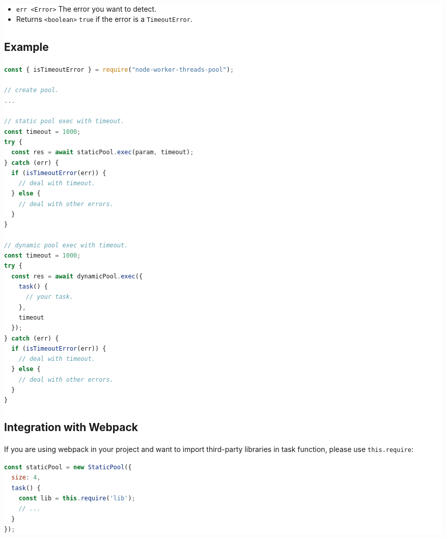 - `err <Error>` The error you want to detect.
- Returns `<boolean>` `true` if the error is a `TimeoutError`.

## Example

```js
const { isTimeoutError } = require("node-worker-threads-pool");

// create pool.
...

// static pool exec with timeout.
const timeout = 1000;
try {
  const res = await staticPool.exec(param, timeout);
} catch (err) {
  if (isTimeoutError(err)) {
    // deal with timeout.
  } else {
    // deal with other errors.
  }
}

// dynamic pool exec with timeout.
const timeout = 1000;
try {
  const res = await dynamicPool.exec({
    task() {
      // your task.
    },
    timeout
  });
} catch (err) {
  if (isTimeoutError(err)) {
    // deal with timeout.
  } else {
    // deal with other errors.
  }
}
```

## Integration with Webpack

If you are using webpack in your project and want to import third-party libraries in task function, please use `this.require`:

```js
const staticPool = new StaticPool({
  size: 4,
  task() {
    const lib = this.require('lib');
    // ...
  }
});
```
